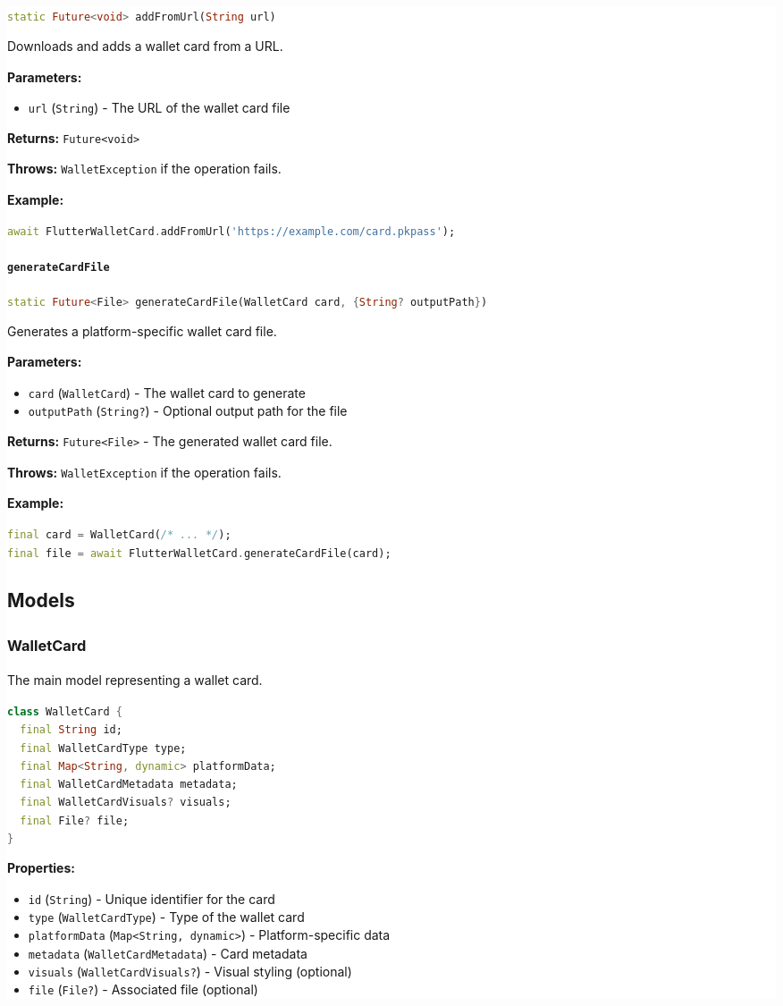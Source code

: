 ```dart
static Future<void> addFromUrl(String url)
```

Downloads and adds a wallet card from a URL.

**Parameters:**
- `url` (`String`) - The URL of the wallet card file

**Returns:** `Future<void>`

**Throws:** `WalletException` if the operation fails.

**Example:**
```dart
await FlutterWalletCard.addFromUrl('https://example.com/card.pkpass');
```

#### `generateCardFile`

```dart
static Future<File> generateCardFile(WalletCard card, {String? outputPath})
```

Generates a platform-specific wallet card file.

**Parameters:**
- `card` (`WalletCard`) - The wallet card to generate
- `outputPath` (`String?`) - Optional output path for the file

**Returns:** `Future<File>` - The generated wallet card file.

**Throws:** `WalletException` if the operation fails.

**Example:**
```dart
final card = WalletCard(/* ... */);
final file = await FlutterWalletCard.generateCardFile(card);
```

## Models

### WalletCard

The main model representing a wallet card.

```dart
class WalletCard {
  final String id;
  final WalletCardType type;
  final Map<String, dynamic> platformData;
  final WalletCardMetadata metadata;
  final WalletCardVisuals? visuals;
  final File? file;
}
```

**Properties:**
- `id` (`String`) - Unique identifier for the card
- `type` (`WalletCardType`) - Type of the wallet card
- `platformData` (`Map<String, dynamic>`) - Platform-specific data
- `metadata` (`WalletCardMetadata`) - Card metadata
- `visuals` (`WalletCardVisuals?`) - Visual styling (optional)
- `file` (`File?`) - Associated file (optional)
